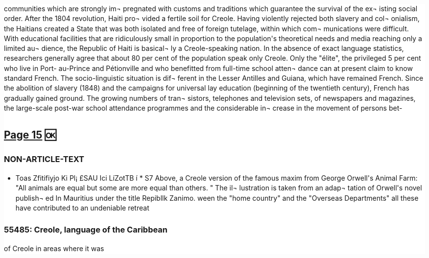 communities which are strongly im¬
pregnated with customs and traditions
which guarantee the survival of the ex¬
isting social order.
After the 1804 revolution, Haiti pro¬
vided a fertile soil for Creole. Having
violently rejected both slavery and col¬
onialism, the Haitians created a State
that was both isolated and free of
foreign tutelage, within which com¬
munications were difficult. With
educational facilities that are
ridiculously small in proportion to the
population's theoretical needs and
media reaching only a limited au¬
dience, the Republic of Haiti is basical¬
ly a Creole-speaking nation. In the
absence of exact language statistics,
researchers generally agree that about
80 per cent of the population speak
only Creole. Only the "élite", the
privileged 5 per cent who live in Port-
au-Prince and Pétionville and who
benefitted from full-time school atten¬
dance can at present claim to know
standard French.
The socio-linguistic situation is dif¬
ferent in the Lesser Antilles and
Guiana, which have remained French.
Since the abolition of slavery (1848)
and the campaigns for universal lay
education (beginning of the twentieth
century), French has gradually gained
ground. The growing numbers of tran¬
sistors, telephones and television sets,
of newspapers and magazines, the
large-scale post-war school attendance
programmes and the considerable in¬
crease in the movement of persons bet-
## [Page 15](https://demo.humlab.umu.se/courier/074694engo.pdf#page=15) 🆗
### NON-ARTICLE-TEXT
- Toas Zfitifiyjo
Ki Pl¡ £SAU
Ici LíZotTB
í * S7
Above, a Creole version of the
famous maxim from George
Orwell's Animal Farm: "All
animals are equal but some are
more equal than others. " The il¬
lustration is taken from an adap¬
tation of Orwell's novel publish¬
ed In Mauritius under the title
Repibllk Zanimo.
ween the "home country" and the
"Overseas Departments" all these
have contributed to an undeniable
retreat 
### 55485: Creole, language of the Caribbean
of Creole in areas where it was